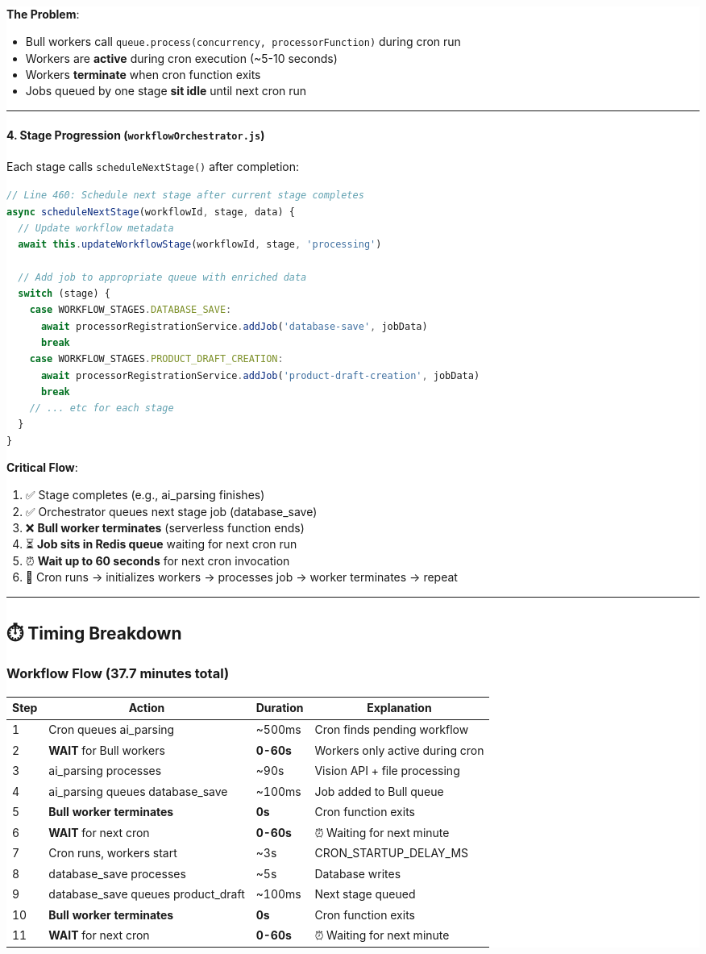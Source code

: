 **The Problem**:
- Bull workers call `queue.process(concurrency, processorFunction)` during cron run
- Workers are **active** during cron execution (~5-10 seconds)
- Workers **terminate** when cron function exits
- Jobs queued by one stage **sit idle** until next cron run

---

#### 4. **Stage Progression** (`workflowOrchestrator.js`)

Each stage calls `scheduleNextStage()` after completion:

```javascript
// Line 460: Schedule next stage after current stage completes
async scheduleNextStage(workflowId, stage, data) {
  // Update workflow metadata
  await this.updateWorkflowStage(workflowId, stage, 'processing')
  
  // Add job to appropriate queue with enriched data
  switch (stage) {
    case WORKFLOW_STAGES.DATABASE_SAVE:
      await processorRegistrationService.addJob('database-save', jobData)
      break
    case WORKFLOW_STAGES.PRODUCT_DRAFT_CREATION:
      await processorRegistrationService.addJob('product-draft-creation', jobData)
      break
    // ... etc for each stage
  }
}
```

**Critical Flow**:
1. ✅ Stage completes (e.g., ai_parsing finishes)
2. ✅ Orchestrator queues next stage job (database_save)
3. ❌ **Bull worker terminates** (serverless function ends)
4. ⏳ **Job sits in Redis queue** waiting for next cron run
5. ⏰ **Wait up to 60 seconds** for next cron invocation
6. 🔄 Cron runs → initializes workers → processes job → worker terminates → repeat

---

## ⏱️ Timing Breakdown

### Workflow Flow (37.7 minutes total)

| Step | Action | Duration | Explanation |
|------|--------|----------|-------------|
| 1 | Cron queues ai_parsing | ~500ms | Cron finds pending workflow |
| 2 | **WAIT** for Bull workers | **0-60s** | Workers only active during cron |
| 3 | ai_parsing processes | ~90s | Vision API + file processing |
| 4 | ai_parsing queues database_save | ~100ms | Job added to Bull queue |
| 5 | **Bull worker terminates** | **0s** | Cron function exits |
| 6 | **WAIT** for next cron | **0-60s** | ⏰ Waiting for next minute |
| 7 | Cron runs, workers start | ~3s | CRON_STARTUP_DELAY_MS |
| 8 | database_save processes | ~5s | Database writes |
| 9 | database_save queues product_draft | ~100ms | Next stage queued |
| 10 | **Bull worker terminates** | **0s** | Cron function exits |
| 11 | **WAIT** for next cron | **0-60s** | ⏰ Waiting for next minute |